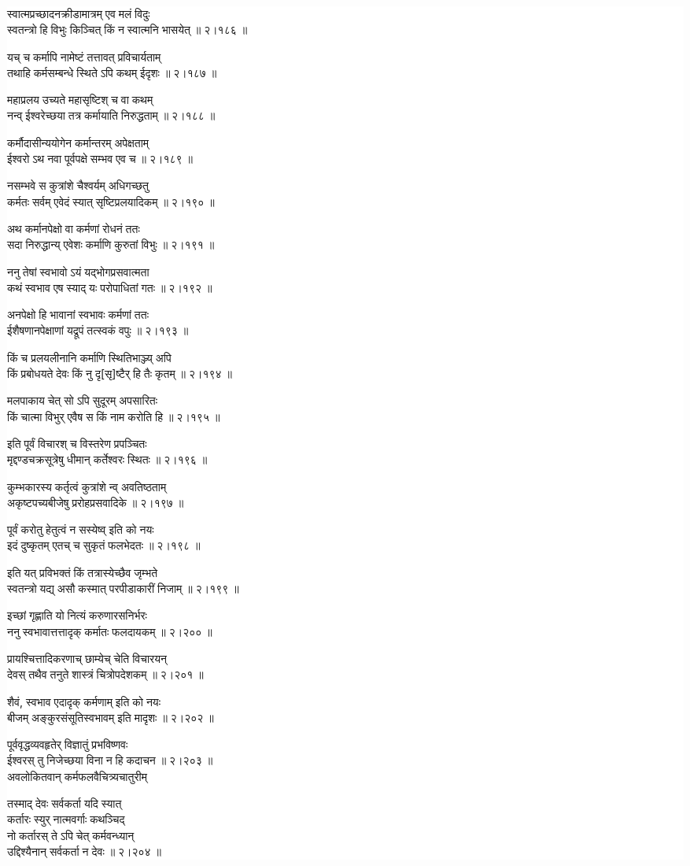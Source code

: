 स्वात्मप्रच्छादनक्रीडामात्रम् एव मलं विदुः   
स्वतन्त्रो हि विभुः किञ्चित् किं न स्वात्मनि भासयेत्  ॥ २।१८६ ॥  
  
यच् च कर्मापि नामेष्टं तत्तावत् प्रविचार्यताम्   
तथाहि कर्मसम्बन्धे स्थिते ऽपि कथम् ईदृशः  ॥ २।१८७ ॥  
  
महाप्रलय उच्यते महासृष्टिश् च वा कथम्   
नन्व् ईश्वरेच्छया तत्र कर्मायाति निरुद्धताम्  ॥ २।१८८ ॥  
  
कर्मौदासीन्ययोगेन कर्मान्तरम् अपेक्षताम्   
ईश्वरो ऽथ नवा पूर्वपक्षे सम्भव एव च  ॥ २।१८९ ॥  
  
नसम्भवे स कुत्रांशे चैश्वर्यम् अधिगच्छतु   
कर्मतः सर्वम् एवेदं स्यात् सृष्टिप्रलयादिकम्  ॥ २।१९० ॥  
  
अथ कर्मानपेक्षो वा कर्मणां रोधनं ततः   
सदा निरुद्धान्य् एवेशः कर्माणि कुरुतां विभुः  ॥ २।१९१ ॥  
  
ननु तेषां स्वभावो ऽयं यद्भोगप्रसवात्मता   
कथं स्वभाव एष स्याद् यः परोपाधितां गतः  ॥ २।१९२ ॥  
  
अनपेक्षो हि भावानां स्वभावः कर्मणां ततः   
ईशैषणानपेक्षाणां यद्रूपं तत्स्वकं वपुः  ॥ २।१९३ ॥  
  
किं च प्रलयलीनानि कर्माणि स्थितिभाञ्ज्य् अपि   
किं प्रबोधयते देवः किं नु दृ[सृ]ष्टैर् हि तैः कृतम्  ॥ २।१९४ ॥  
  
मलपाकाय चेत् सो ऽपि सुदूरम् अपसारितः   
किं चात्मा विभुर् एवैष स किं नाम करोति हि  ॥ २।१९५ ॥  
  
इति पूर्वं विचारश् च विस्तरेण प्रपञ्चितः   
मृद्दण्डचक्रसूत्रेषु धीमान् कर्तेश्वरः स्थितः  ॥ २।१९६ ॥  
  
कुम्भकारस्य कर्तृत्वं कुत्रांशे न्व् अवतिष्ठताम्   
अकृष्टपच्यबीजेषु प्ररोहप्रसवादिके  ॥ २।१९७ ॥  
  
पूर्वं करोतु हेतुत्वं न सस्येष्व् इति को नयः   
इदं दुष्कृतम् एतच् च सुकृतं फलभेदतः  ॥ २।१९८ ॥  
  
इति यत् प्रविभक्तं किं तत्रास्येच्छैव जृम्भते   
स्वतन्त्रो यद्य् असौ कस्मात् परपीडाकारीं निजाम्  ॥ २।१९९ ॥  
  
इच्छां गृह्णाति यो नित्यं करुणारसनिर्भरः   
ननु स्वभावात्तत्तादृक् कर्मातः फलदायकम्  ॥ २।२०० ॥  
  
प्रायश्चित्तादिकरणाच् छाम्येच् चेति विचारयन्   
देवस् तथैव तनुते शास्त्रं चित्रोपदेशकम्  ॥ २।२०१ ॥  
  
शैवं, स्वभाव एदादृक् कर्मणाम् इति को नयः   
बीजम् अङ्कुरसंसूतिस्वभावम् इति मादृशः  ॥ २।२०२ ॥  
  
पूर्ववृद्धव्यवहृतेर् विज्ञातुं प्रभविष्णवः   
ईश्वरस् तु निजेच्छया विना न हि कदाचन  ॥ २।२०३ ॥  
अवलोकितवान् कर्मफलवैचित्र्यचातुरीम्   
  
तस्माद् देवः सर्वकर्ता यदि स्यात्  
   कर्तारः स्युर् नात्मवर्गाः कथञ्चिद्   
नो कर्तारस् ते ऽपि चेत् कर्मवन्ध्यान्  
   उद्दिश्यैनान् सर्वकर्ता न देवः  ॥ २।२०४ ॥  
  